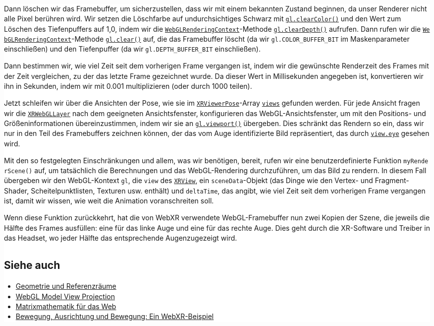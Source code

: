Dann löschen wir das Framebuffer, um sicherzustellen, dass wir mit einem bekannten Zustand beginnen, da unser Renderer nicht alle Pixel berühren wird. Wir setzen die Löschfarbe auf undurchsichtiges Schwarz mit [`gl.clearColor()`](/de/docs/Web/API/WebGLRenderingContext/clearColor) und den Wert zum Löschen des Tiefenpuffers auf 1,0, indem wir die [`WebGLRenderingContext`](/de/docs/Web/API/WebGLRenderingContext)-Methode [`gl.clearDepth()`](/de/docs/Web/API/WebGLRenderingContext/clearDepth) aufrufen. Dann rufen wir die [`WebGLRenderingContext`](/de/docs/Web/API/WebGLRenderingContext/clear)-Methode [`gl.clear()`](/de/docs/Web/API/WebGLRenderingContext/clear) auf, die das Framebuffer löscht (da wir `gl.COLOR_BUFFER_BIT` im Maskenparameter einschließen) und den Tiefenpuffer (da wir `gl.DEPTH_BUFFER_BIT` einschließen).

Dann bestimmen wir, wie viel Zeit seit dem vorherigen Frame vergangen ist, indem wir die gewünschte Renderzeit des Frames mit der Zeit vergleichen, zu der das letzte Frame gezeichnet wurde. Da dieser Wert in Millisekunden angegeben ist, konvertieren wir ihn in Sekunden, indem wir mit 0.001 multiplizieren (oder durch 1000 teilen).

Jetzt schleifen wir über die Ansichten der Pose, wie sie im [`XRViewerPose`](/de/docs/Web/API/XRViewerPose)-Array [`views`](/de/docs/Web/API/XRViewerPose/views) gefunden werden. Für jede Ansicht fragen wir die [`XRWebGLLayer`](/de/docs/Web/API/XRWebGLLayer) nach dem geeigneten Ansichtsfenster, konfigurieren das WebGL-Ansichtsfenster, um mit den Positions- und Größeninformationen übereinzustimmen, indem wir sie an [`gl.viewport()`](/de/docs/Web/API/WebGLRenderingContext/viewport) übergeben. Dies schränkt das Rendern so ein, dass wir nur in den Teil des Framebuffers zeichnen können, der das vom Auge identifizierte Bild repräsentiert, das durch [`view.eye`](/de/docs/Web/API/XRView/eye) gesehen wird.

Mit den so festgelegten Einschränkungen und allem, was wir benötigen, bereit, rufen wir eine benutzerdefinierte Funktion `myRenderScene()` auf, um tatsächlich die Berechnungen und das WebGL-Rendering durchzuführen, um das Bild zu rendern. In diesem Fall übergeben wir den WebGL-Kontext `gl`, die `view` des [`XRView`](/de/docs/Web/API/XRView), ein `sceneData`-Objekt (das Dinge wie den Vertex- und Fragment-Shader, Scheitelpunktlisten, Texturen usw. enthält) und `deltaTime`, das angibt, wie viel Zeit seit dem vorherigen Frame vergangen ist, damit wir wissen, wie weit die Animation voranschreiten soll.

Wenn diese Funktion zurückkehrt, hat die von WebXR verwendete WebGL-Framebuffer nun zwei Kopien der Szene, die jeweils die Hälfte des Frames ausfüllen: eine für das linke Auge und eine für das rechte Auge. Dies geht durch die XR-Software und Treiber in das Headset, wo jeder Hälfte das entsprechende Augenzugezeigt wird.

## Siehe auch

- [Geometrie und Referenzräume](/de/docs/Web/API/WebXR_Device_API/Geometry)
- [WebGL Model View Projection](/de/docs/Web/API/WebGL_API/WebGL_model_view_projection)
- [Matrixmathematik für das Web](/de/docs/Web/API/WebGL_API/Matrix_math_for_the_web)
- [Bewegung, Ausrichtung und Bewegung: Ein WebXR-Beispiel](/de/docs/Web/API/WebXR_Device_API/Movement_and_motion)
